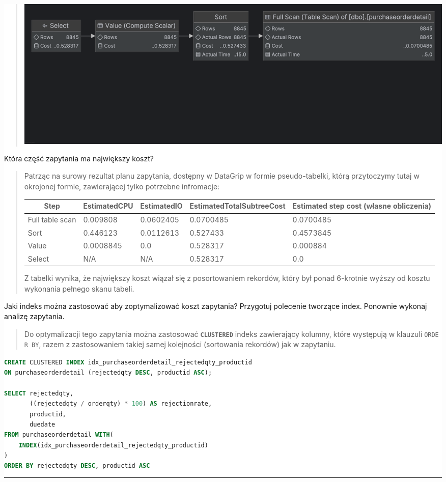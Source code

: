 > ![zad03_qp1](zad03/qp1.png)

Która część zapytania ma największy koszt?

> Patrząc na surowy rezultat planu zapytania, dostępny w DataGrip w formie pseudo-tabelki, którą przytoczymy tutaj w okrojonej formie, zawierającej tylko potrzebne infromacje:
>
> | Step            | EstimatedCPU | EstimatedIO | EstimatedTotalSubtreeCost | Estimated step cost (własne obliczenia) |
> |-----------------|--------------|-------------|---------------------------|-----------------------------------------|
> | Full table scan | 0.009808     | 0.0602405   | 0.0700485                 | 0.0700485                               |
> | Sort            | 0.446123     | 0.0112613   | 0.527433                  | 0.4573845                               |
> | Value           | 0.0008845    | 0.0         | 0.528317                  | 0.000884                                |
> | Select          | N/A          | N/A         | 0.528317                  | 0.0                                     |
>
> Z tabelki wynika, że największy koszt wiązał się z posortowaniem rekordów, który był ponad 6-krotnie wyższy od kosztu wykonania pełnego skanu tabeli.

Jaki indeks można zastosować aby zoptymalizować koszt zapytania? Przygotuj polecenie tworzące index. Ponownie wykonaj analizę zapytania.

> Do optymalizacji tego zapytania można zastosować **`CLUSTERED`** indeks zawierający kolumny, które występują w klauzuli `ORDER BY`, razem z zastosowaniem takiej samej kolejności (sortowania rekordów) jak w zapytaniu.

```sql
CREATE CLUSTERED INDEX idx_purchaseorderdetail_rejectedqty_productid
ON purchaseorderdetail (rejectedqty DESC, productid ASC);

SELECT rejectedqty,
       ((rejectedqty / orderqty) * 100) AS rejectionrate,
       productid,
       duedate
FROM purchaseorderdetail WITH(
    INDEX(idx_purchaseorderdetail_rejectedqty_productid)
)
ORDER BY rejectedqty DESC, productid ASC
```

---
